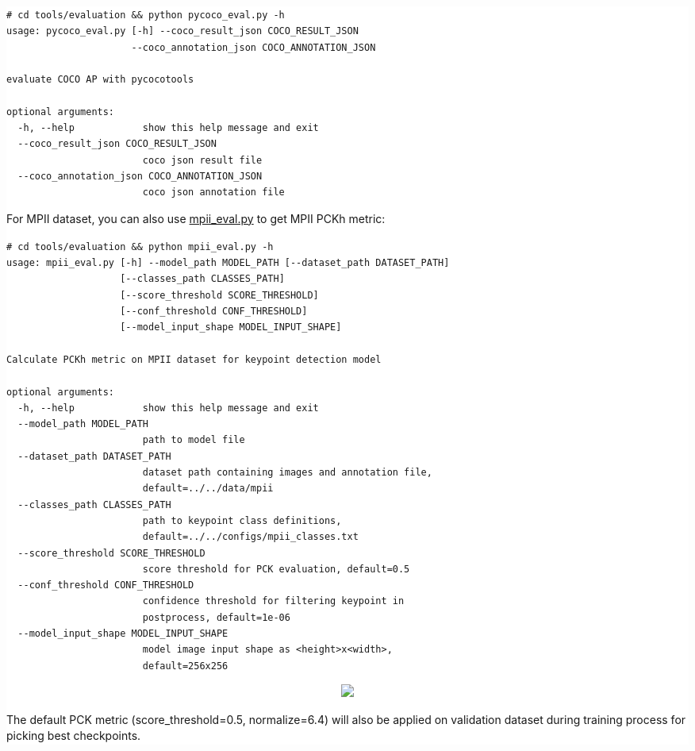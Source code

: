 ```
# cd tools/evaluation && python pycoco_eval.py -h
usage: pycoco_eval.py [-h] --coco_result_json COCO_RESULT_JSON
                      --coco_annotation_json COCO_ANNOTATION_JSON

evaluate COCO AP with pycocotools

optional arguments:
  -h, --help            show this help message and exit
  --coco_result_json COCO_RESULT_JSON
                        coco json result file
  --coco_annotation_json COCO_ANNOTATION_JSON
                        coco json annotation file
```

For MPII dataset, you can also use [mpii_eval.py](https://github.com/david8862/tf-keras-simple-baselines-keypoint-detection/tree/master/tools/evaluation/mpii_eval.py) to get MPII PCKh metric:

```
# cd tools/evaluation && python mpii_eval.py -h
usage: mpii_eval.py [-h] --model_path MODEL_PATH [--dataset_path DATASET_PATH]
                    [--classes_path CLASSES_PATH]
                    [--score_threshold SCORE_THRESHOLD]
                    [--conf_threshold CONF_THRESHOLD]
                    [--model_input_shape MODEL_INPUT_SHAPE]

Calculate PCKh metric on MPII dataset for keypoint detection model

optional arguments:
  -h, --help            show this help message and exit
  --model_path MODEL_PATH
                        path to model file
  --dataset_path DATASET_PATH
                        dataset path containing images and annotation file,
                        default=../../data/mpii
  --classes_path CLASSES_PATH
                        path to keypoint class definitions,
                        default=../../configs/mpii_classes.txt
  --score_threshold SCORE_THRESHOLD
                        score threshold for PCK evaluation, default=0.5
  --conf_threshold CONF_THRESHOLD
                        confidence threshold for filtering keypoint in
                        postprocess, default=1e-06
  --model_input_shape MODEL_INPUT_SHAPE
                        model image input shape as <height>x<width>,
                        default=256x256
```

<p align="center">
  <img src="assets/PCKh.png">
</p>

The default PCK metric (score_threshold=0.5, normalize=6.4) will also be applied on validation dataset during training process for picking best checkpoints.
